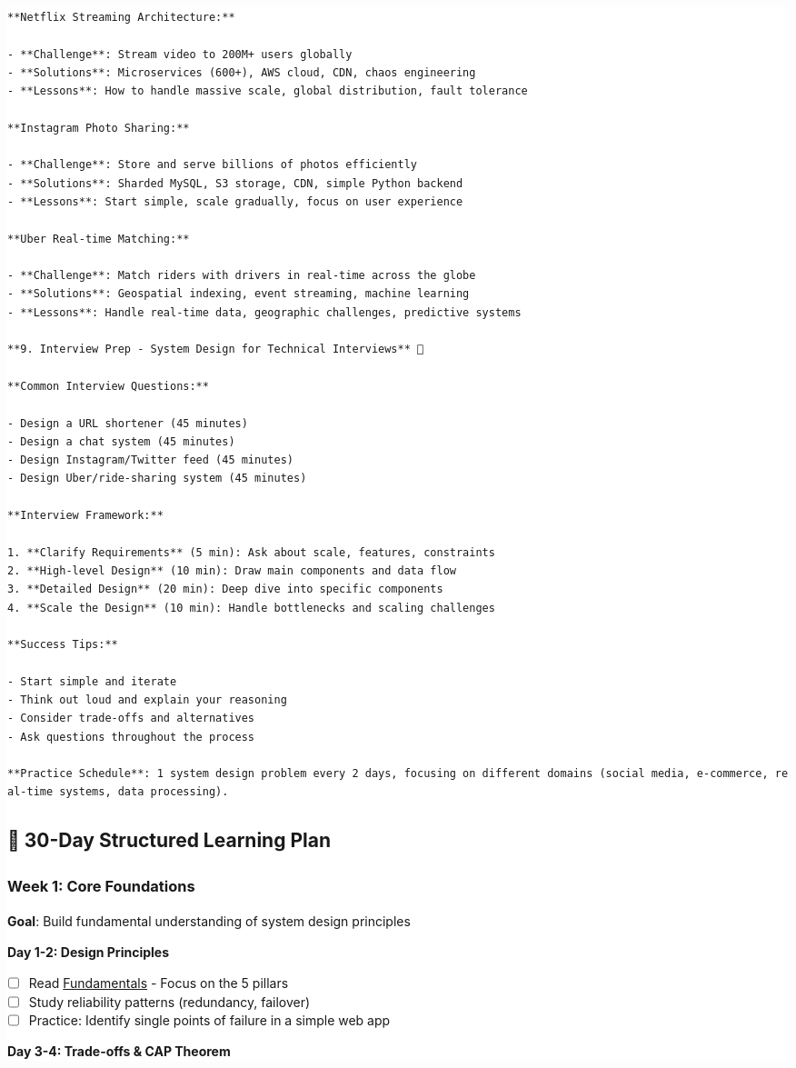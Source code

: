     **Netflix Streaming Architecture:**
    
    - **Challenge**: Stream video to 200M+ users globally
    - **Solutions**: Microservices (600+), AWS cloud, CDN, chaos engineering
    - **Lessons**: How to handle massive scale, global distribution, fault tolerance
    
    **Instagram Photo Sharing:**
    
    - **Challenge**: Store and serve billions of photos efficiently
    - **Solutions**: Sharded MySQL, S3 storage, CDN, simple Python backend
    - **Lessons**: Start simple, scale gradually, focus on user experience
    
    **Uber Real-time Matching:**
    
    - **Challenge**: Match riders with drivers in real-time across the globe
    - **Solutions**: Geospatial indexing, event streaming, machine learning
    - **Lessons**: Handle real-time data, geographic challenges, predictive systems
    
    **9. Interview Prep - System Design for Technical Interviews** 💼
    
    **Common Interview Questions:**
    
    - Design a URL shortener (45 minutes)
    - Design a chat system (45 minutes)  
    - Design Instagram/Twitter feed (45 minutes)
    - Design Uber/ride-sharing system (45 minutes)
    
    **Interview Framework:**
    
    1. **Clarify Requirements** (5 min): Ask about scale, features, constraints
    2. **High-level Design** (10 min): Draw main components and data flow
    3. **Detailed Design** (20 min): Deep dive into specific components
    4. **Scale the Design** (10 min): Handle bottlenecks and scaling challenges
    
    **Success Tips:**
    
    - Start simple and iterate
    - Think out loud and explain your reasoning
    - Consider trade-offs and alternatives
    - Ask questions throughout the process
    
    **Practice Schedule**: 1 system design problem every 2 days, focusing on different domains (social media, e-commerce, real-time systems, data processing).

## 🚀 30-Day Structured Learning Plan

### Week 1: Core Foundations

**Goal**: Build fundamental understanding of system design principles

**Day 1-2: Design Principles**

- [ ] Read [Fundamentals](fundamentals/index.md) - Focus on the 5 pillars
- [ ] Study reliability patterns (redundancy, failover)
- [ ] Practice: Identify single points of failure in a simple web app

**Day 3-4: Trade-offs & CAP Theorem**
